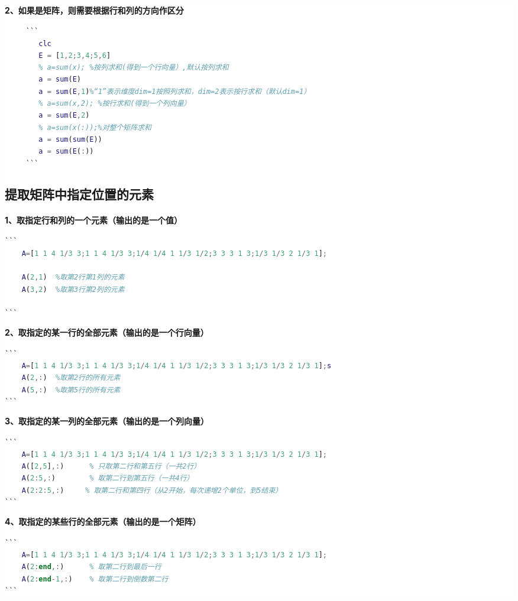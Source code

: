 
**2、如果是矩阵，则需要根据行和列的方向作区分**

~~~matlab
	 ```
		clc
		E = [1,2;3,4;5,6]
		% a=sum(x); %按列求和(得到一个行向量）,默认按列求和
		a = sum(E)
		a = sum(E,1)%“1”表示维度dim=1按照列求和，dim=2表示按行求和（默认dim=1）
		% a=sum(x,2); %按行求和(得到一个列向量）
		a = sum(E,2)
		% a=sum(x(:));%对整个矩阵求和
		a = sum(sum(E))
		a = sum(E(:))
	 ```
~~~

## 提取矩阵中指定位置的元素

 **1、取指定行和列的一个元素（输出的是一个值）**

~~~matlab
```
	A=[1 1 4 1/3 3;1 1 4 1/3 3;1/4 1/4 1 1/3 1/2;3 3 3 1 3;1/3 1/3 2 1/3 1];

	A(2,1)  %取第2行第1列的元素
	A(3,2)  %取第3行第2列的元素
	
```
~~~
 **2、取指定的某一行的全部元素（输出的是一个行向量）**

~~~matlab
```
	A=[1 1 4 1/3 3;1 1 4 1/3 3;1/4 1/4 1 1/3 1/2;3 3 3 1 3;1/3 1/3 2 1/3 1];s
	A(2,:)  %取第2行的所有元素
	A(5,:)  %取第5行的所有元素
```
~~~

 **3、取指定的某一列的全部元素（输出的是一个列向量）**
	
~~~matlab
```
	A=[1 1 4 1/3 3;1 1 4 1/3 3;1/4 1/4 1 1/3 1/2;3 3 3 1 3;1/3 1/3 2 1/3 1];
	A([2,5],:)      % 只取第二行和第五行（一共2行）
	A(2:5,:)        % 取第二行到第五行（一共4行）
	A(2:2:5,:)     % 取第二行和第四行（从2开始，每次递增2个单位，到5结束）
```
~~~

 **4、取指定的某些行的全部元素（输出的是一个矩阵）**

~~~matlab
```
	A=[1 1 4 1/3 3;1 1 4 1/3 3;1/4 1/4 1 1/3 1/2;3 3 3 1 3;1/3 1/3 2 1/3 1];
	A(2:end,:)      % 取第二行到最后一行
	A(2:end-1,:)    % 取第二行到倒数第二行
```
~~~
